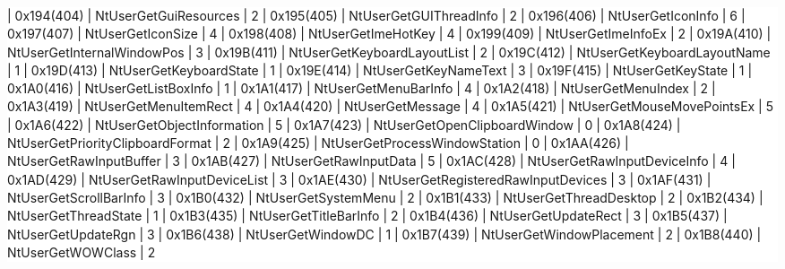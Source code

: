 | 0x194(404) | NtUserGetGuiResources | 2
| 0x195(405) | NtUserGetGUIThreadInfo | 2
| 0x196(406) | NtUserGetIconInfo | 6
| 0x197(407) | NtUserGetIconSize | 4
| 0x198(408) | NtUserGetImeHotKey | 4
| 0x199(409) | NtUserGetImeInfoEx | 2
| 0x19A(410) | NtUserGetInternalWindowPos | 3
| 0x19B(411) | NtUserGetKeyboardLayoutList | 2
| 0x19C(412) | NtUserGetKeyboardLayoutName | 1
| 0x19D(413) | NtUserGetKeyboardState | 1
| 0x19E(414) | NtUserGetKeyNameText | 3
| 0x19F(415) | NtUserGetKeyState | 1
| 0x1A0(416) | NtUserGetListBoxInfo | 1
| 0x1A1(417) | NtUserGetMenuBarInfo | 4
| 0x1A2(418) | NtUserGetMenuIndex | 2
| 0x1A3(419) | NtUserGetMenuItemRect | 4
| 0x1A4(420) | NtUserGetMessage | 4
| 0x1A5(421) | NtUserGetMouseMovePointsEx | 5
| 0x1A6(422) | NtUserGetObjectInformation | 5
| 0x1A7(423) | NtUserGetOpenClipboardWindow | 0
| 0x1A8(424) | NtUserGetPriorityClipboardFormat | 2
| 0x1A9(425) | NtUserGetProcessWindowStation | 0
| 0x1AA(426) | NtUserGetRawInputBuffer | 3
| 0x1AB(427) | NtUserGetRawInputData | 5
| 0x1AC(428) | NtUserGetRawInputDeviceInfo | 4
| 0x1AD(429) | NtUserGetRawInputDeviceList | 3
| 0x1AE(430) | NtUserGetRegisteredRawInputDevices | 3
| 0x1AF(431) | NtUserGetScrollBarInfo | 3
| 0x1B0(432) | NtUserGetSystemMenu | 2
| 0x1B1(433) | NtUserGetThreadDesktop | 2
| 0x1B2(434) | NtUserGetThreadState | 1
| 0x1B3(435) | NtUserGetTitleBarInfo | 2
| 0x1B4(436) | NtUserGetUpdateRect | 3
| 0x1B5(437) | NtUserGetUpdateRgn | 3
| 0x1B6(438) | NtUserGetWindowDC | 1
| 0x1B7(439) | NtUserGetWindowPlacement | 2
| 0x1B8(440) | NtUserGetWOWClass | 2